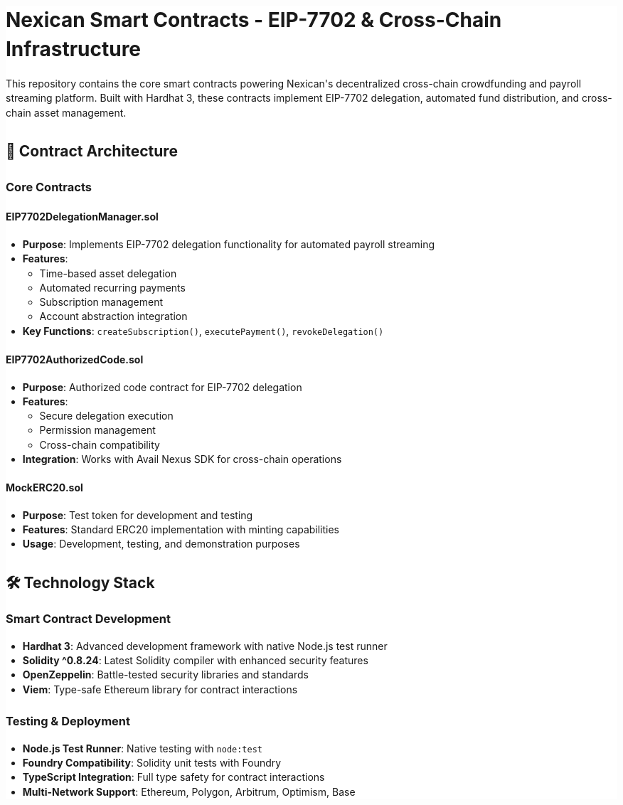 # Nexican Smart Contracts - EIP-7702 & Cross-Chain Infrastructure

This repository contains the core smart contracts powering Nexican's decentralized cross-chain crowdfunding and payroll streaming platform. Built with Hardhat 3, these contracts implement EIP-7702 delegation, automated fund distribution, and cross-chain asset management.

## 🚀 Contract Architecture

### Core Contracts

#### **EIP7702DelegationManager.sol**

- **Purpose**: Implements EIP-7702 delegation functionality for automated payroll streaming
- **Features**:
  - Time-based asset delegation
  - Automated recurring payments
  - Subscription management
  - Account abstraction integration
- **Key Functions**: `createSubscription()`, `executePayment()`, `revokeDelegation()`

#### **EIP7702AuthorizedCode.sol**

- **Purpose**: Authorized code contract for EIP-7702 delegation
- **Features**:
  - Secure delegation execution
  - Permission management
  - Cross-chain compatibility
- **Integration**: Works with Avail Nexus SDK for cross-chain operations

#### **MockERC20.sol**

- **Purpose**: Test token for development and testing
- **Features**: Standard ERC20 implementation with minting capabilities
- **Usage**: Development, testing, and demonstration purposes

## 🛠 Technology Stack

### Smart Contract Development

- **Hardhat 3**: Advanced development framework with native Node.js test runner
- **Solidity ^0.8.24**: Latest Solidity compiler with enhanced security features
- **OpenZeppelin**: Battle-tested security libraries and standards
- **Viem**: Type-safe Ethereum library for contract interactions

### Testing & Deployment

- **Node.js Test Runner**: Native testing with `node:test`
- **Foundry Compatibility**: Solidity unit tests with Foundry
- **TypeScript Integration**: Full type safety for contract interactions
- **Multi-Network Support**: Ethereum, Polygon, Arbitrum, Optimism, Base
